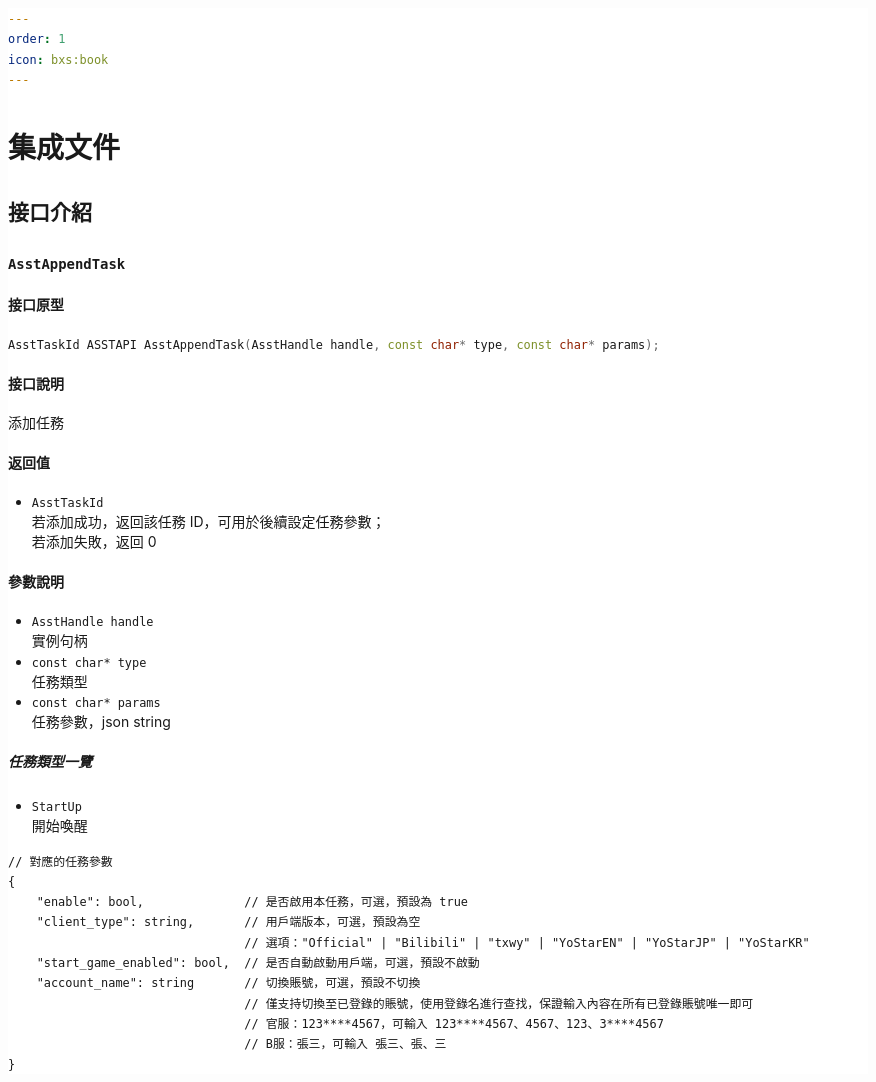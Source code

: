 ```yaml
---
order: 1
icon: bxs:book
---
```

# 集成文件

## 接口介紹

### `AsstAppendTask`

#### 接口原型

```cpp
AsstTaskId ASSTAPI AsstAppendTask(AsstHandle handle, const char* type, const char* params);
```

#### 接口說明

添加任務

#### 返回值

- `AsstTaskId`  
    若添加成功，返回該任務 ID，可用於後續設定任務參數；  
    若添加失敗，返回 0

#### 參數說明

- `AsstHandle handle`  
    實例句柄
- `const char* type`  
    任務類型
- `const char* params`  
    任務參數，json string

##### 任務類型一覽

- `StartUp`  
    開始喚醒  

```json5
// 對應的任務參數
{
    "enable": bool,              // 是否啟用本任務，可選，預設為 true
    "client_type": string,       // 用戶端版本，可選，預設為空
                                 // 選項："Official" | "Bilibili" | "txwy" | "YoStarEN" | "YoStarJP" | "YoStarKR"
    "start_game_enabled": bool,  // 是否自動啟動用戶端，可選，預設不啟動
    "account_name": string       // 切換賬號，可選，預設不切換
                                 // 僅支持切換至已登錄的賬號，使用登錄名進行查找，保證輸入內容在所有已登錄賬號唯一即可
                                 // 官服：123****4567，可輸入 123****4567、4567、123、3****4567
                                 // B服：張三，可輸入 張三、張、三
}
```
